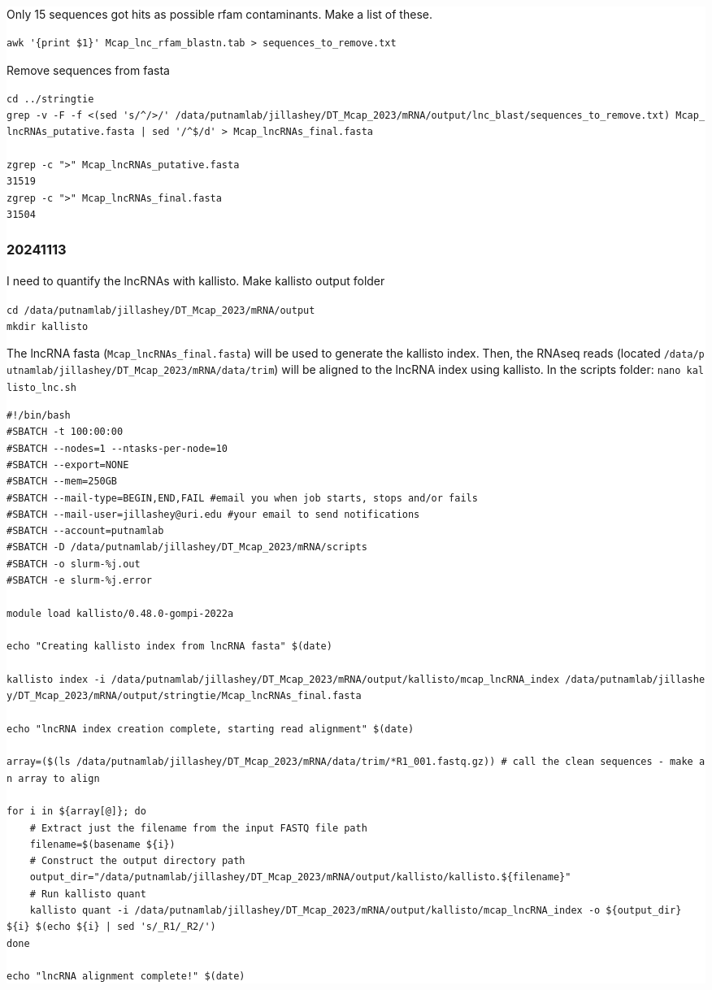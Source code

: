 Only 15 sequences got hits as possible rfam contaminants. Make a list of these. 

```
awk '{print $1}' Mcap_lnc_rfam_blastn.tab > sequences_to_remove.txt
```

Remove sequences from fasta

```
cd ../stringtie
grep -v -F -f <(sed 's/^/>/' /data/putnamlab/jillashey/DT_Mcap_2023/mRNA/output/lnc_blast/sequences_to_remove.txt) Mcap_lncRNAs_putative.fasta | sed '/^$/d' > Mcap_lncRNAs_final.fasta

zgrep -c ">" Mcap_lncRNAs_putative.fasta
31519
zgrep -c ">" Mcap_lncRNAs_final.fasta
31504
```

### 20241113 

I need to quantify the lncRNAs with kallisto. Make kallisto output folder

```
cd /data/putnamlab/jillashey/DT_Mcap_2023/mRNA/output
mkdir kallisto 
```

The lncRNA fasta (`Mcap_lncRNAs_final.fasta`) will be used to generate the kallisto index. Then, the RNAseq reads (located `/data/putnamlab/jillashey/DT_Mcap_2023/mRNA/data/trim`) will be aligned to the lncRNA index using kallisto. In the scripts folder: `nano kallisto_lnc.sh`

```
#!/bin/bash 
#SBATCH -t 100:00:00
#SBATCH --nodes=1 --ntasks-per-node=10
#SBATCH --export=NONE
#SBATCH --mem=250GB
#SBATCH --mail-type=BEGIN,END,FAIL #email you when job starts, stops and/or fails
#SBATCH --mail-user=jillashey@uri.edu #your email to send notifications
#SBATCH --account=putnamlab
#SBATCH -D /data/putnamlab/jillashey/DT_Mcap_2023/mRNA/scripts            
#SBATCH -o slurm-%j.out
#SBATCH -e slurm-%j.error

module load kallisto/0.48.0-gompi-2022a 

echo "Creating kallisto index from lncRNA fasta" $(date)

kallisto index -i /data/putnamlab/jillashey/DT_Mcap_2023/mRNA/output/kallisto/mcap_lncRNA_index /data/putnamlab/jillashey/DT_Mcap_2023/mRNA/output/stringtie/Mcap_lncRNAs_final.fasta

echo "lncRNA index creation complete, starting read alignment" $(date)

array=($(ls /data/putnamlab/jillashey/DT_Mcap_2023/mRNA/data/trim/*R1_001.fastq.gz)) # call the clean sequences - make an array to align

for i in ${array[@]}; do
    # Extract just the filename from the input FASTQ file path
    filename=$(basename ${i})
    # Construct the output directory path
    output_dir="/data/putnamlab/jillashey/DT_Mcap_2023/mRNA/output/kallisto/kallisto.${filename}"
    # Run kallisto quant
    kallisto quant -i /data/putnamlab/jillashey/DT_Mcap_2023/mRNA/output/kallisto/mcap_lncRNA_index -o ${output_dir} ${i} $(echo ${i} | sed 's/_R1/_R2/')
done

echo "lncRNA alignment complete!" $(date)
```